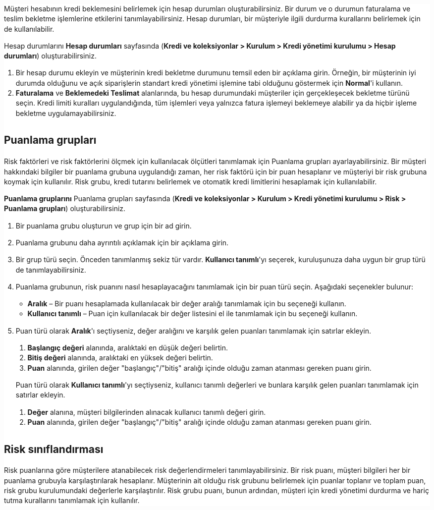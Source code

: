 Müşteri hesabının kredi beklemesini belirlemek için hesap durumları oluşturabilirsiniz. Bir durum ve o durumun faturalama ve teslim bekletme işlemlerine etkilerini tanımlayabilirsiniz. Hesap durumları, bir müşteriyle ilgili durdurma kurallarını belirlemek için de kullanılabilir.

Hesap durumlarını **Hesap durumları** sayfasında (**Kredi ve koleksiyonlar \> Kurulum > Kredi yönetimi kurulumu \> Hesap durumları**) oluşturabilirsiniz.

1. Bir hesap durumu ekleyin ve müşterinin kredi bekletme durumunu temsil eden bir açıklama girin. Örneğin, bir müşterinin iyi durumda olduğunu ve açık siparişlerin standart kredi yönetimi işlemine tabi olduğunu göstermek için **Normal**'i kullanın.
2. **Faturalama** ve **Beklemedeki Teslimat** alanlarında, bu hesap durumundaki müşteriler için gerçekleşecek bekletme türünü seçin. Kredi limiti kuralları uygulandığında, tüm işlemleri veya yalnızca fatura işlemeyi beklemeye alabilir ya da hiçbir işleme bekletme uygulamayabilirsiniz.

## <a name="scoring-groups"></a>Puanlama grupları

Risk faktörleri ve risk faktörlerini ölçmek için kullanılacak ölçütleri tanımlamak için Puanlama grupları ayarlayabilirsiniz. Bir müşteri hakkındaki bilgiler bir puanlama grubuna uygulandığı zaman, her risk faktörü için bir puan hesaplanır ve müşteriyi bir risk grubuna koymak için kullanılır. Risk grubu, kredi tutarını belirlemek ve otomatik kredi limitlerini hesaplamak için kullanılabilir.

**Puanlama gruplarını** Puanlama grupları sayfasında (**Kredi ve koleksiyonlar \> Kurulum \> Kredi yönetimi kurulumu \> Risk \> Puanlama grupları**) oluşturabilirsiniz.

1. Bir puanlama grubu oluşturun ve grup için bir ad girin.
2. Puanlama grubunu daha ayrıntılı açıklamak için bir açıklama girin.
3. Bir grup türü seçin. Önceden tanımlanmış sekiz tür vardır. **Kullanıcı tanımlı**'yı seçerek, kuruluşunuza daha uygun bir grup türü de tanımlayabilirsiniz.
4. Puanlama grubunun, risk puanını nasıl hesaplayacağını tanımlamak için bir puan türü seçin. Aşağıdaki seçenekler bulunur:

    - **Aralık** – Bir puanı hesaplamada kullanılacak bir değer aralığı tanımlamak için bu seçeneği kullanın.
    - **Kullanıcı tanımlı** – Puan için kullanılacak bir değer listesini el ile tanımlamak için bu seçeneği kullanın.

5. Puan türü olarak **Aralık**'ı seçtiyseniz, değer aralığını ve karşılık gelen puanları tanımlamak için satırlar ekleyin.

    1. **Başlangıç değeri** alanında, aralıktaki en düşük değeri belirtin.
    2. **Bitiş değeri** alanında, aralıktaki en yüksek değeri belirtin.
    3. **Puan** alanında, girilen değer "başlangıç"/"bitiş" aralığı içinde olduğu zaman atanması gereken puanı girin.

    Puan türü olarak **Kullanıcı tanımlı**'yı seçtiyseniz, kullanıcı tanımlı değerleri ve bunlara karşılık gelen puanları tanımlamak için satırlar ekleyin.

    1. **Değer** alanına, müşteri bilgilerinden alınacak kullanıcı tanımlı değeri girin.
    2. **Puan** alanında, girilen değer "başlangıç"/"bitiş" aralığı içinde olduğu zaman atanması gereken puanı girin.

## <a name="risk-classification"></a>Risk sınıflandırması

Risk puanlarına göre müşterilere atanabilecek risk değerlendirmeleri tanımlayabilirsiniz. Bir risk puanı, müşteri bilgileri her bir puanlama grubuyla karşılaştırılarak hesaplanır. Müşterinin ait olduğu risk grubunu belirlemek için puanlar toplanır ve toplam puan, risk grubu kurulumundaki değerlerle karşılaştırılır. Risk grubu puanı, bunun ardından, müşteri için kredi yönetimi durdurma ve hariç tutma kurallarını tanımlamak için kullanılır.
